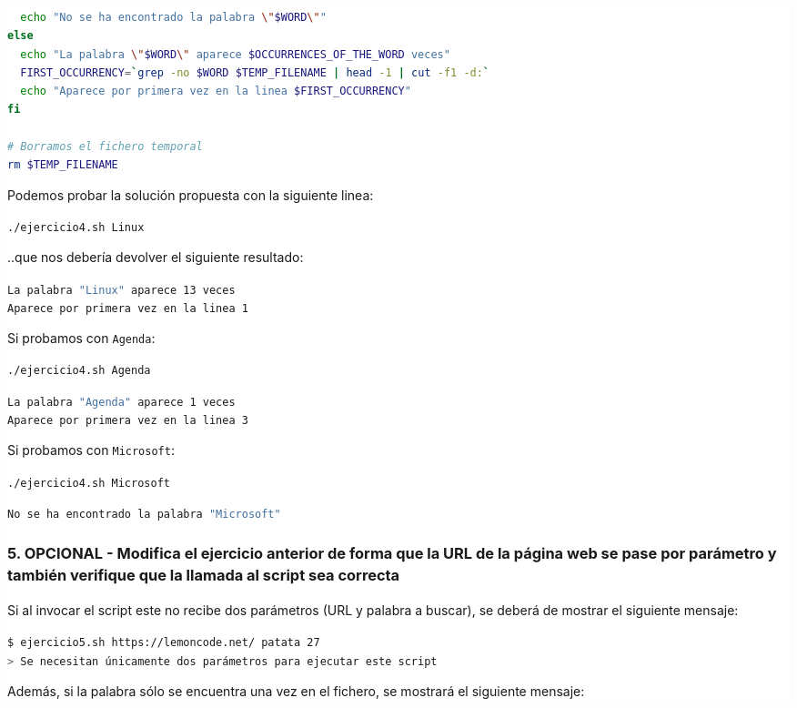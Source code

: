 ```bash
  echo "No se ha encontrado la palabra \"$WORD\""
else 
  echo "La palabra \"$WORD\" aparece $OCCURRENCES_OF_THE_WORD veces"
  FIRST_OCCURRENCY=`grep -no $WORD $TEMP_FILENAME | head -1 | cut -f1 -d:`
  echo "Aparece por primera vez en la linea $FIRST_OCCURRENCY"
fi

# Borramos el fichero temporal
rm $TEMP_FILENAME
```

Podemos probar la solución propuesta con la siguiente linea:

```bash
./ejercicio4.sh Linux
```

..que nos debería devolver el siguiente resultado:

```bash
La palabra "Linux" aparece 13 veces
Aparece por primera vez en la linea 1
```

Si probamos con `Agenda`:

```bash
./ejercicio4.sh Agenda
```

```bash
La palabra "Agenda" aparece 1 veces
Aparece por primera vez en la linea 3
```

Si probamos con `Microsoft`:

```bash
./ejercicio4.sh Microsoft
```

```bash
No se ha encontrado la palabra "Microsoft"
```

### 5. OPCIONAL - Modifica el ejercicio anterior de forma que la URL de la página web se pase por parámetro y también verifique que la llamada al script sea correcta

Si al invocar el script este no recibe dos parámetros (URL y palabra a buscar), se deberá de mostrar el siguiente mensaje:

```bash
$ ejercicio5.sh https://lemoncode.net/ patata 27
> Se necesitan únicamente dos parámetros para ejecutar este script
```

Además, si la palabra sólo se encuentra una vez en el fichero, se mostrará el siguiente mensaje:
